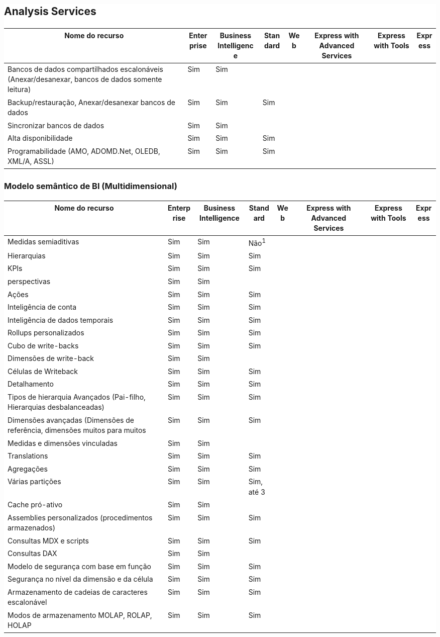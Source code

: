##  <a name="SSAS"></a> Analysis Services  
  
|Nome do recurso|Enterprise|Business Intelligence|Standard|Web|Express with Advanced Services|Express with Tools|Express|  
|------------------|----------------|---------------------------|--------------|---------|------------------------------------|------------------------|-------------|  
|Bancos de dados compartilhados escalonáveis (Anexar/desanexar, bancos de dados somente leitura)|Sim|Sim||||||  
|Backup/restauração, Anexar/desanexar bancos de dados|Sim|Sim|Sim|||||  
|Sincronizar bancos de dados|Sim|Sim||||||  
|Alta disponibilidade|Sim|Sim|Sim|||||  
|Programabilidade (AMO, ADOMD.Net, OLEDB, XML/A, ASSL)|Sim|Sim|Sim|||||  
  
###  <a name="BISemModel_multi"></a> Modelo semântico de BI (Multidimensional)  
  
|Nome do recurso|Enterprise|Business Intelligence|Standard|Web|Express with Advanced Services|Express with Tools|Express|  
|------------------|----------------|---------------------------|--------------|---------|------------------------------------|------------------------|-------------|  
|Medidas semiaditivas|Sim|Sim|Não<sup>1</sup>|||||  
|Hierarquias|Sim|Sim|Sim|||||  
|KPIs|Sim|Sim|Sim|||||  
|perspectivas|Sim|Sim||||||  
|Ações|Sim|Sim|Sim|||||  
|Inteligência de conta|Sim|Sim|Sim|||||  
|Inteligência de dados temporais|Sim|Sim|Sim|||||  
|Rollups personalizados|Sim|Sim|Sim|||||  
|Cubo de write-backs|Sim|Sim|Sim|||||  
|Dimensões de write-back|Sim|Sim||||||  
|Células de Writeback|Sim|Sim|Sim|||||  
|Detalhamento|Sim|Sim|Sim|||||  
|Tipos de hierarquia Avançados (Pai-filho, Hierarquias desbalanceadas)|Sim|Sim|Sim|||||  
|Dimensões avançadas (Dimensões de referência, dimensões muitos para muitos|Sim|Sim|Sim|||||  
|Medidas e dimensões vinculadas|Sim|Sim||||||  
|Translations|Sim|Sim|Sim|||||  
|Agregações|Sim|Sim|Sim|||||  
|Várias partições|Sim|Sim|Sim, até 3|||||  
|Cache pró-ativo|Sim|Sim||||||  
|Assemblies personalizados (procedimentos armazenados)|Sim|Sim|Sim|||||  
|Consultas MDX e scripts|Sim|Sim|Sim|||||  
|Consultas DAX|Sim|Sim||||||  
|Modelo de segurança com base em função|Sim|Sim|Sim|||||  
|Segurança no nível da dimensão e da célula|Sim|Sim|Sim|||||  
|Armazenamento de cadeias de caracteres escalonável|Sim|Sim|Sim|||||  
|Modos de armazenamento MOLAP, ROLAP, HOLAP|Sim|Sim|Sim|||||  